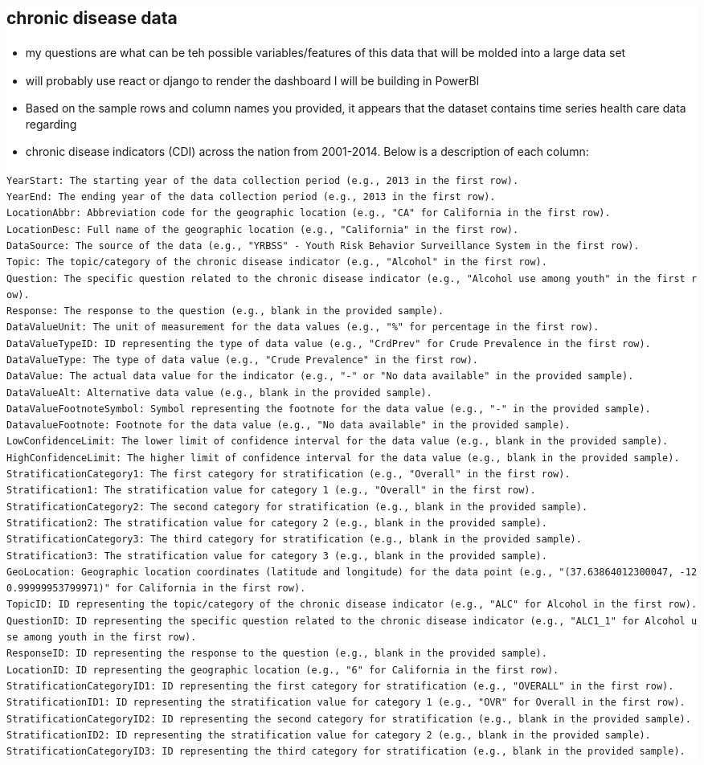 
## chronic disease data
* my questions are what can be teh possible variables/features of this data that will be molded into a large data set
* will probably use react or django to render the dashboard I will be building in PowerBI
* Based on the sample rows and column names you provided, it appears that the dataset contains time series health care data regarding

* chronic disease indicators (CDI) across the nation from 2001-2014. Below is a description of each column:
```
YearStart: The starting year of the data collection period (e.g., 2013 in the first row).
YearEnd: The ending year of the data collection period (e.g., 2013 in the first row).
LocationAbbr: Abbreviation code for the geographic location (e.g., "CA" for California in the first row).
LocationDesc: Full name of the geographic location (e.g., "California" in the first row).
DataSource: The source of the data (e.g., "YRBSS" - Youth Risk Behavior Surveillance System in the first row).
Topic: The topic/category of the chronic disease indicator (e.g., "Alcohol" in the first row).
Question: The specific question related to the chronic disease indicator (e.g., "Alcohol use among youth" in the first row).
Response: The response to the question (e.g., blank in the provided sample).
DataValueUnit: The unit of measurement for the data values (e.g., "%" for percentage in the first row).
DataValueTypeID: ID representing the type of data value (e.g., "CrdPrev" for Crude Prevalence in the first row).
DataValueType: The type of data value (e.g., "Crude Prevalence" in the first row).
DataValue: The actual data value for the indicator (e.g., "-" or "No data available" in the provided sample).
DataValueAlt: Alternative data value (e.g., blank in the provided sample).
DataValueFootnoteSymbol: Symbol representing the footnote for the data value (e.g., "-" in the provided sample).
DatavalueFootnote: Footnote for the data value (e.g., "No data available" in the provided sample).
LowConfidenceLimit: The lower limit of confidence interval for the data value (e.g., blank in the provided sample).
HighConfidenceLimit: The higher limit of confidence interval for the data value (e.g., blank in the provided sample).
StratificationCategory1: The first category for stratification (e.g., "Overall" in the first row).
Stratification1: The stratification value for category 1 (e.g., "Overall" in the first row).
StratificationCategory2: The second category for stratification (e.g., blank in the provided sample).
Stratification2: The stratification value for category 2 (e.g., blank in the provided sample).
StratificationCategory3: The third category for stratification (e.g., blank in the provided sample).
Stratification3: The stratification value for category 3 (e.g., blank in the provided sample).
GeoLocation: Geographic location coordinates (latitude and longitude) for the data point (e.g., "(37.63864012300047, -120.99999953799971)" for California in the first row).
TopicID: ID representing the topic/category of the chronic disease indicator (e.g., "ALC" for Alcohol in the first row).
QuestionID: ID representing the specific question related to the chronic disease indicator (e.g., "ALC1_1" for Alcohol use among youth in the first row).
ResponseID: ID representing the response to the question (e.g., blank in the provided sample).
LocationID: ID representing the geographic location (e.g., "6" for California in the first row).
StratificationCategoryID1: ID representing the first category for stratification (e.g., "OVERALL" in the first row).
StratificationID1: ID representing the stratification value for category 1 (e.g., "OVR" for Overall in the first row).
StratificationCategoryID2: ID representing the second category for stratification (e.g., blank in the provided sample).
StratificationID2: ID representing the stratification value for category 2 (e.g., blank in the provided sample).
StratificationCategoryID3: ID representing the third category for stratification (e.g., blank in the provided sample).
```